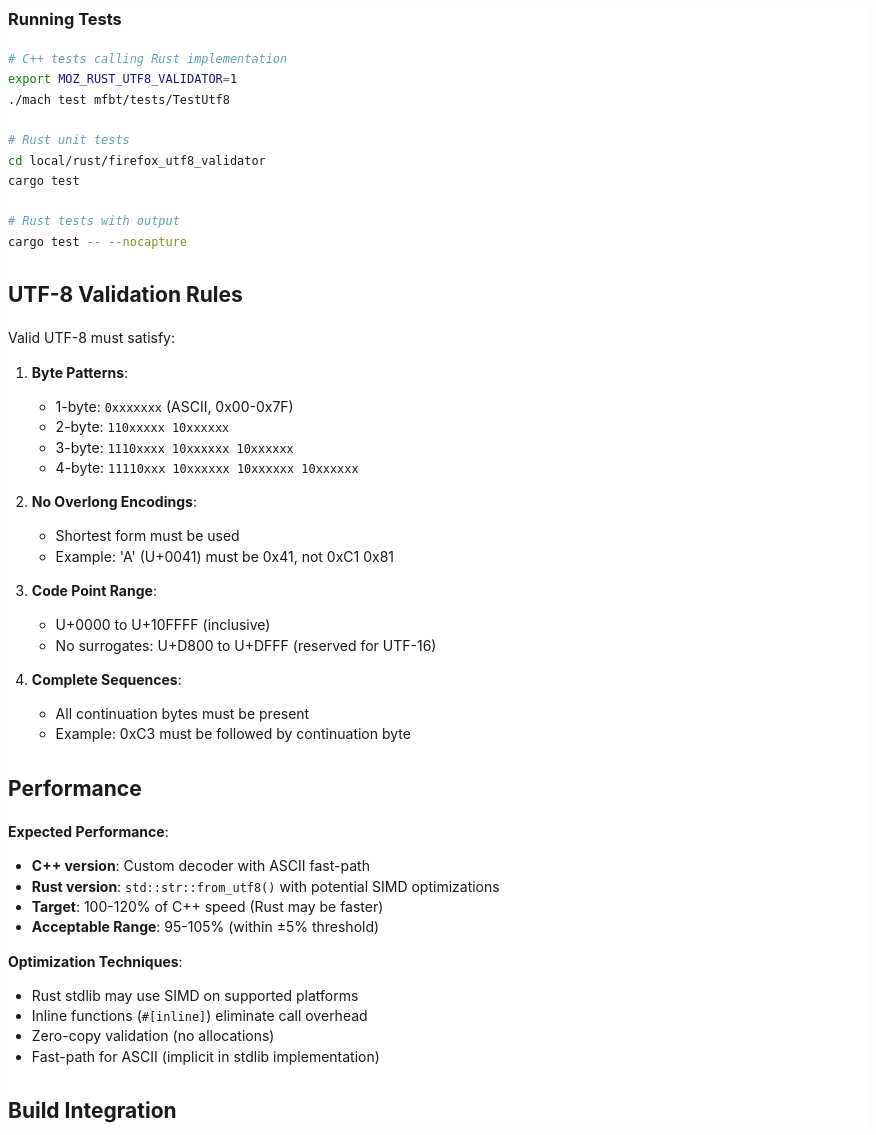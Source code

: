 ### Running Tests

```bash
# C++ tests calling Rust implementation
export MOZ_RUST_UTF8_VALIDATOR=1
./mach test mfbt/tests/TestUtf8

# Rust unit tests
cd local/rust/firefox_utf8_validator
cargo test

# Rust tests with output
cargo test -- --nocapture
```

## UTF-8 Validation Rules

Valid UTF-8 must satisfy:

1. **Byte Patterns**:
   - 1-byte: `0xxxxxxx` (ASCII, 0x00-0x7F)
   - 2-byte: `110xxxxx 10xxxxxx`
   - 3-byte: `1110xxxx 10xxxxxx 10xxxxxx`
   - 4-byte: `11110xxx 10xxxxxx 10xxxxxx 10xxxxxx`

2. **No Overlong Encodings**:
   - Shortest form must be used
   - Example: 'A' (U+0041) must be 0x41, not 0xC1 0x81

3. **Code Point Range**:
   - U+0000 to U+10FFFF (inclusive)
   - No surrogates: U+D800 to U+DFFF (reserved for UTF-16)

4. **Complete Sequences**:
   - All continuation bytes must be present
   - Example: 0xC3 must be followed by continuation byte

## Performance

**Expected Performance**:
- **C++ version**: Custom decoder with ASCII fast-path
- **Rust version**: `std::str::from_utf8()` with potential SIMD optimizations
- **Target**: 100-120% of C++ speed (Rust may be faster)
- **Acceptable Range**: 95-105% (within ±5% threshold)

**Optimization Techniques**:
- Rust stdlib may use SIMD on supported platforms
- Inline functions (`#[inline]`) eliminate call overhead
- Zero-copy validation (no allocations)
- Fast-path for ASCII (implicit in stdlib implementation)

## Build Integration
